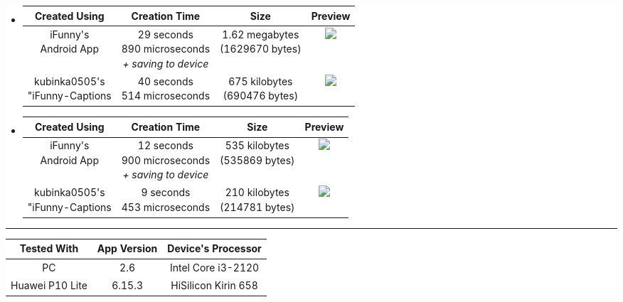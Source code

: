 - | Created Using | Creation Time | Size | Preview |
  |:-:|:-:|:-:|:-:|
  | iFunny's<br>Android App | 29 seconds<br>890 microseconds<br>*+ saving to device* | 1.62 megabytes<br>(1629670 bytes) | <img src=https://raw.githubusercontent.com/kubinka0505/iFunny-Captions/master/Documents/Pictures/Comparison_Graphics/1/iFunny.gif width=200> |
  | kubinka0505's<br>"iFunny-Captions | 40 seconds<br>514 microseconds | 675 kilobytes<br>(690476 bytes) | <img src=https://raw.githubusercontent.com/kubinka0505/iFunny-Captions/master/Documents/Pictures/Comparison_Graphics/1/iFunny-Captions.gif width=200> |
- | Created Using | Creation Time | Size | Preview |
  |:-:|:-:|:-:|:-:|
  | iFunny's<br>Android App | 12 seconds<br>900 microseconds<br>*+ saving to device* | 535 kilobytes<br>(535869 bytes) | <img src=https://raw.githubusercontent.com/kubinka0505/iFunny-Captions/master/Documents/Pictures/Comparison_Graphics/2/iFunny.gif width=200> |
  | kubinka0505's<br>"iFunny-Captions | 9 seconds<br>453 microseconds | 210 kilobytes<br>(214781 bytes) | <img src=https://raw.githubusercontent.com/kubinka0505/iFunny-Captions/master/Documents/Pictures/Comparison_Graphics/2/iFunny-Captions.gif width=200> |
---
| Tested With | App Version | Device's Processor |
|:-:|:-:|:-:|
| PC | 2.6 | Intel Core i3-2120 |
| Huawei P10 Lite | 6.15.3 | HiSilicon Kirin 658 |